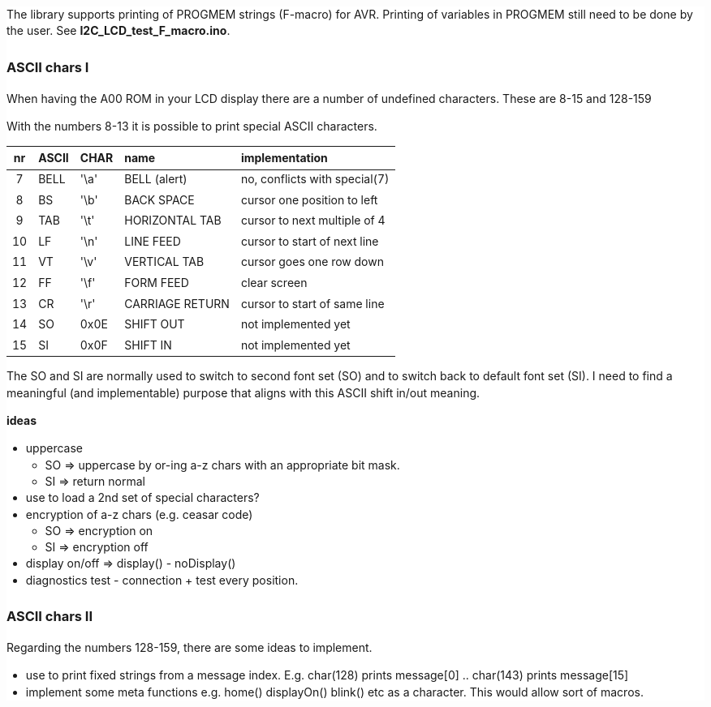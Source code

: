 The library supports printing of PROGMEM strings (F-macro) for AVR.
Printing of variables in PROGMEM still need to be done by the user.
See **I2C_LCD_test_F_macro.ino**.


### ASCII chars I

When having the A00 ROM in your LCD display there are a number of undefined characters.
These are 8-15 and 128-159

With the numbers 8-13 it is possible to print special ASCII characters.

|  nr  |  ASCII  |  CHAR  |  name             |  implementation  |
|:----:|:--------|:-------|:------------------|:-----------------|
|   7  |  BELL   |  '\a'  |  BELL (alert)     |  no, conflicts with special(7)
|   8  |  BS     |  '\b'  |  BACK SPACE       |  cursor one position to left
|   9  |  TAB    |  '\t'  |  HORIZONTAL TAB   |  cursor to next multiple of 4
|  10  |  LF     |  '\n'  |  LINE FEED        |  cursor to start of next line
|  11  |  VT     |  '\v'  |  VERTICAL TAB     |  cursor goes one row down
|  12  |  FF     |  '\f'  |  FORM FEED        |  clear screen
|  13  |  CR     |  '\r'  |  CARRIAGE RETURN  |  cursor to start of same line
|  14  |  SO     |  0x0E  |  SHIFT OUT        |  not implemented yet
|  15  |  SI     |  0x0F  |  SHIFT IN         |  not implemented yet

The SO and SI are normally used to switch to second font set (SO) and
to switch back to default font set (SI).
I need to find a meaningful (and implementable) purpose that aligns with this ASCII shift in/out meaning.

**ideas**
- uppercase
  - SO => uppercase by or-ing a-z chars with an appropriate bit mask.
  - SI => return normal
- use to load a 2nd set of special characters?
- encryption of a-z chars (e.g. ceasar code)
  - SO => encryption on
  - SI => encryption off
- display on/off => display() - noDisplay()
- diagnostics test - connection + test every position.


### ASCII chars II

Regarding the numbers 128-159, there are some ideas to implement.
- use to print fixed strings from a message index.
E.g. char(128) prints message[0] .. char(143) prints message[15]
- implement some meta functions e.g. home() displayOn() blink() etc as a character.
This would allow sort of macros.
